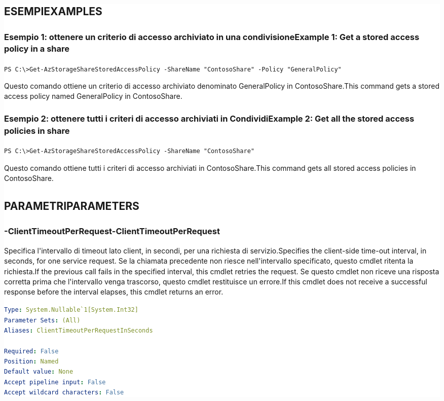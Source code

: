 ## <span data-ttu-id="845cb-108">ESEMPI</span><span class="sxs-lookup"><span data-stu-id="845cb-108">EXAMPLES</span></span>

### <span data-ttu-id="845cb-109">Esempio 1: ottenere un criterio di accesso archiviato in una condivisione</span><span class="sxs-lookup"><span data-stu-id="845cb-109">Example 1: Get a stored access policy in a share</span></span>
```
PS C:\>Get-AzStorageShareStoredAccessPolicy -ShareName "ContosoShare" -Policy "GeneralPolicy"
```

<span data-ttu-id="845cb-110">Questo comando ottiene un criterio di accesso archiviato denominato GeneralPolicy in ContosoShare.</span><span class="sxs-lookup"><span data-stu-id="845cb-110">This command gets a stored access policy named GeneralPolicy in ContosoShare.</span></span>

### <span data-ttu-id="845cb-111">Esempio 2: ottenere tutti i criteri di accesso archiviati in Condividi</span><span class="sxs-lookup"><span data-stu-id="845cb-111">Example 2: Get all the stored access policies in share</span></span>
```
PS C:\>Get-AzStorageShareStoredAccessPolicy -ShareName "ContosoShare"
```

<span data-ttu-id="845cb-112">Questo comando ottiene tutti i criteri di accesso archiviati in ContosoShare.</span><span class="sxs-lookup"><span data-stu-id="845cb-112">This command gets all stored access policies in ContosoShare.</span></span>

## <span data-ttu-id="845cb-113">PARAMETRI</span><span class="sxs-lookup"><span data-stu-id="845cb-113">PARAMETERS</span></span>

### <span data-ttu-id="845cb-114">-ClientTimeoutPerRequest</span><span class="sxs-lookup"><span data-stu-id="845cb-114">-ClientTimeoutPerRequest</span></span>
<span data-ttu-id="845cb-115">Specifica l'intervallo di timeout lato client, in secondi, per una richiesta di servizio.</span><span class="sxs-lookup"><span data-stu-id="845cb-115">Specifies the client-side time-out interval, in seconds, for one service request.</span></span>
<span data-ttu-id="845cb-116">Se la chiamata precedente non riesce nell'intervallo specificato, questo cmdlet ritenta la richiesta.</span><span class="sxs-lookup"><span data-stu-id="845cb-116">If the previous call fails in the specified interval, this cmdlet retries the request.</span></span>
<span data-ttu-id="845cb-117">Se questo cmdlet non riceve una risposta corretta prima che l'intervallo venga trascorso, questo cmdlet restituisce un errore.</span><span class="sxs-lookup"><span data-stu-id="845cb-117">If this cmdlet does not receive a successful response before the interval elapses, this cmdlet returns an error.</span></span>

```yaml
Type: System.Nullable`1[System.Int32]
Parameter Sets: (All)
Aliases: ClientTimeoutPerRequestInSeconds

Required: False
Position: Named
Default value: None
Accept pipeline input: False
Accept wildcard characters: False
```
